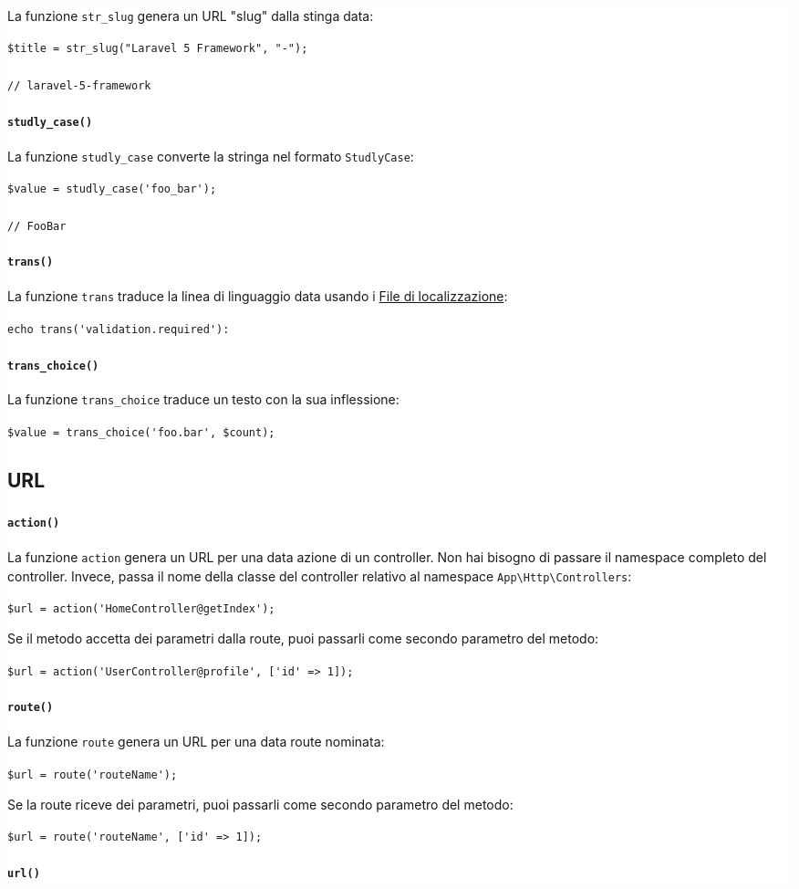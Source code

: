 La funzione `str_slug` genera un URL "slug" dalla stinga data:

	$title = str_slug("Laravel 5 Framework", "-");

	// laravel-5-framework

<a name="metodo-studly-case"></a>
#### `studly_case()`

La funzione `studly_case` converte la stringa nel formato `StudlyCase`:

	$value = studly_case('foo_bar');

	// FooBar

<a name="metodo-trans"></a>
#### `trans()`

La funzione `trans` traduce la linea di linguaggio data usando i [File di localizzazione](/localizzazione):

	echo trans('validation.required'):

<a name="metodo-trans-choice"></a>
#### `trans_choice()`

La funzione `trans_choice` traduce un testo con la sua inflessione:

	$value = trans_choice('foo.bar', $count);

<a name="url"></a>
## URL

<a name="metodo-action"></a>
#### `action()`

La funzione `action` genera un URL per una data azione di un controller. Non hai bisogno di passare il namespace completo del controller. Invece, passa il nome della classe del controller relativo al namespace `App\Http\Controllers`:

	$url = action('HomeController@getIndex');

Se il metodo accetta dei parametri dalla route, puoi passarli come secondo parametro del metodo:

	$url = action('UserController@profile', ['id' => 1]);

<a name="metodo-route"></a>
#### `route()`

La funzione `route` genera un URL per una data route nominata:

	$url = route('routeName');

Se la route riceve dei parametri, puoi passarli come secondo parametro del metodo:

	$url = route('routeName', ['id' => 1]);

<a name="metodo-url"></a>
#### `url()`
